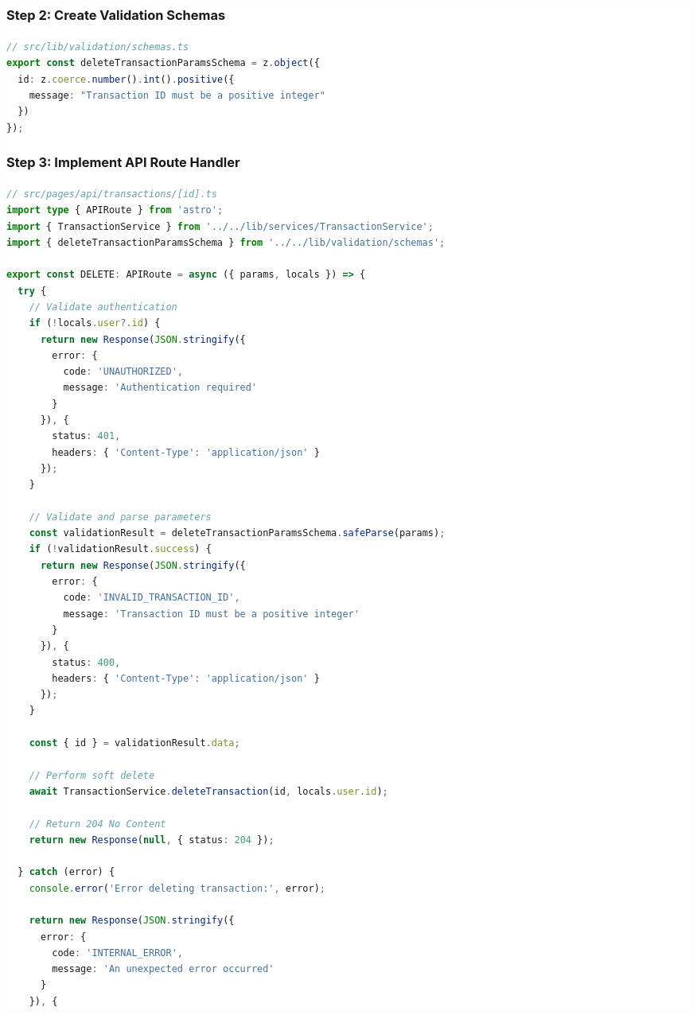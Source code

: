 ### Step 2: Create Validation Schemas
```typescript
// src/lib/validation/schemas.ts
export const deleteTransactionParamsSchema = z.object({
  id: z.coerce.number().int().positive({
    message: "Transaction ID must be a positive integer"
  })
});
```

### Step 3: Implement API Route Handler
```typescript
// src/pages/api/transactions/[id].ts
import type { APIRoute } from 'astro';
import { TransactionService } from '../../lib/services/TransactionService';
import { deleteTransactionParamsSchema } from '../../lib/validation/schemas';

export const DELETE: APIRoute = async ({ params, locals }) => {
  try {
    // Validate authentication
    if (!locals.user?.id) {
      return new Response(JSON.stringify({
        error: {
          code: 'UNAUTHORIZED',
          message: 'Authentication required'
        }
      }), {
        status: 401,
        headers: { 'Content-Type': 'application/json' }
      });
    }

    // Validate and parse parameters
    const validationResult = deleteTransactionParamsSchema.safeParse(params);
    if (!validationResult.success) {
      return new Response(JSON.stringify({
        error: {
          code: 'INVALID_TRANSACTION_ID',
          message: 'Transaction ID must be a positive integer'
        }
      }), {
        status: 400,
        headers: { 'Content-Type': 'application/json' }
      });
    }

    const { id } = validationResult.data;

    // Perform soft delete
    await TransactionService.deleteTransaction(id, locals.user.id);

    // Return 204 No Content
    return new Response(null, { status: 204 });

  } catch (error) {
    console.error('Error deleting transaction:', error);
    
    return new Response(JSON.stringify({
      error: {
        code: 'INTERNAL_ERROR',
        message: 'An unexpected error occurred'
      }
    }), {
```
